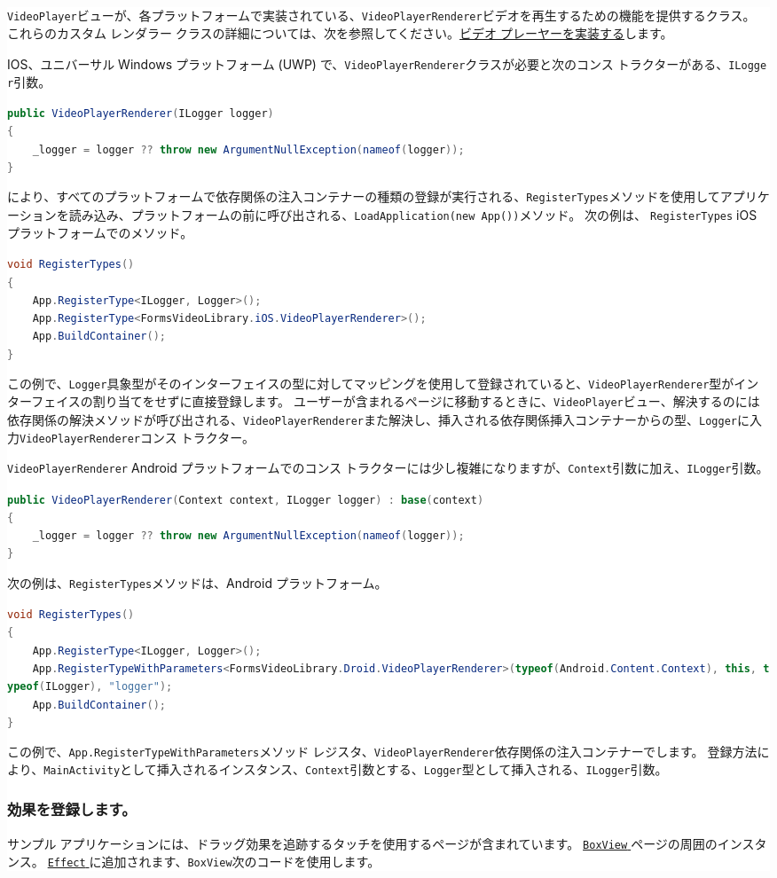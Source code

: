 `VideoPlayer`ビューが、各プラットフォームで実装されている、`VideoPlayerRenderer`ビデオを再生するための機能を提供するクラス。 これらのカスタム レンダラー クラスの詳細については、次を参照してください。[ビデオ プレーヤーを実装する](~/xamarin-forms/app-fundamentals/custom-renderer/video-player/index.md)します。

IOS、ユニバーサル Windows プラットフォーム (UWP) で、`VideoPlayerRenderer`クラスが必要と次のコンス トラクターがある、`ILogger`引数。

```csharp
public VideoPlayerRenderer(ILogger logger)
{
    _logger = logger ?? throw new ArgumentNullException(nameof(logger));
}
```

により、すべてのプラットフォームで依存関係の注入コンテナーの種類の登録が実行される、`RegisterTypes`メソッドを使用してアプリケーションを読み込み、プラットフォームの前に呼び出される、`LoadApplication(new App())`メソッド。 次の例は、 `RegisterTypes` iOS プラットフォームでのメソッド。

```csharp
void RegisterTypes()
{
    App.RegisterType<ILogger, Logger>();
    App.RegisterType<FormsVideoLibrary.iOS.VideoPlayerRenderer>();
    App.BuildContainer();
}
```

この例で、`Logger`具象型がそのインターフェイスの型に対してマッピングを使用して登録されていると、`VideoPlayerRenderer`型がインターフェイスの割り当てをせずに直接登録します。 ユーザーが含まれるページに移動するときに、`VideoPlayer`ビュー、解決するのには依存関係の解決メソッドが呼び出される、`VideoPlayerRenderer`また解決し、挿入される依存関係挿入コンテナーからの型、`Logger`に入力`VideoPlayerRenderer`コンス トラクター。

`VideoPlayerRenderer` Android プラットフォームでのコンス トラクターには少し複雑になりますが、`Context`引数に加え、`ILogger`引数。

```csharp
public VideoPlayerRenderer(Context context, ILogger logger) : base(context)
{
    _logger = logger ?? throw new ArgumentNullException(nameof(logger));
}
```

次の例は、`RegisterTypes`メソッドは、Android プラットフォーム。

```csharp
void RegisterTypes()
{
    App.RegisterType<ILogger, Logger>();
    App.RegisterTypeWithParameters<FormsVideoLibrary.Droid.VideoPlayerRenderer>(typeof(Android.Content.Context), this, typeof(ILogger), "logger");
    App.BuildContainer();
}
```

この例で、`App.RegisterTypeWithParameters`メソッド レジスタ、`VideoPlayerRenderer`依存関係の注入コンテナーでします。 登録方法により、`MainActivity`として挿入されるインスタンス、`Context`引数とする、`Logger`型として挿入される、`ILogger`引数。

### <a name="registering-effects"></a>効果を登録します。

サンプル アプリケーションには、ドラッグ効果を追跡するタッチを使用するページが含まれています。 [ `BoxView` ](xref:Xamarin.Forms.BoxView)ページの周囲のインスタンス。 [ `Effect` ](xref:Xamarin.Forms.Effect)に追加されます、`BoxView`次のコードを使用します。
